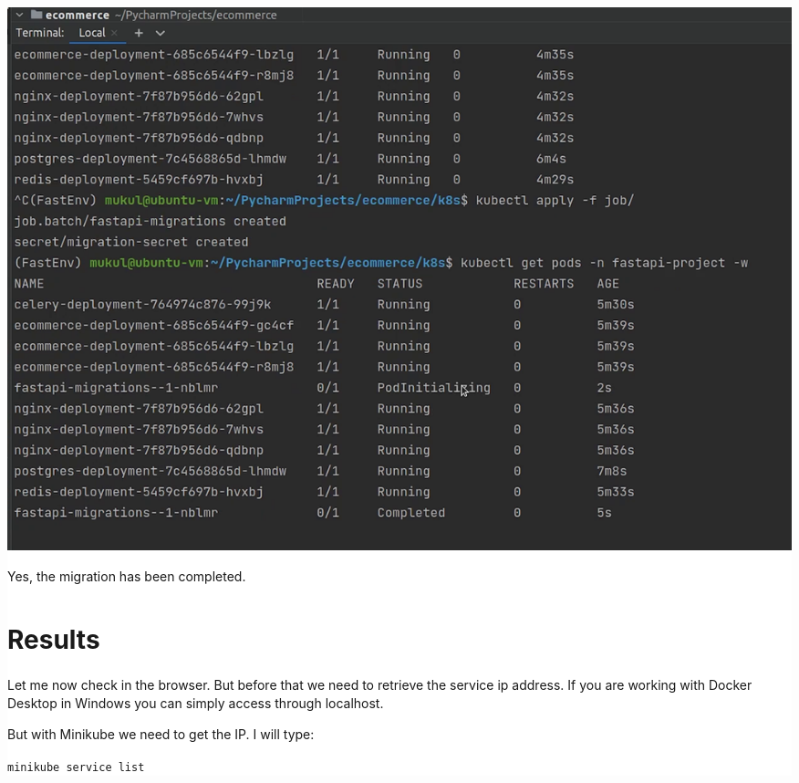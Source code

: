 ![step41](./steps/step41.png)

Yes, the migration has been completed.

# Results

Let me now check in the browser. But before that we need to retrieve the service ip address. If you are working with Docker Desktop in Windows you can simply access through localhost.

But with Minikube we need to get the IP.
I will type:

```bash
minikube service list
```
